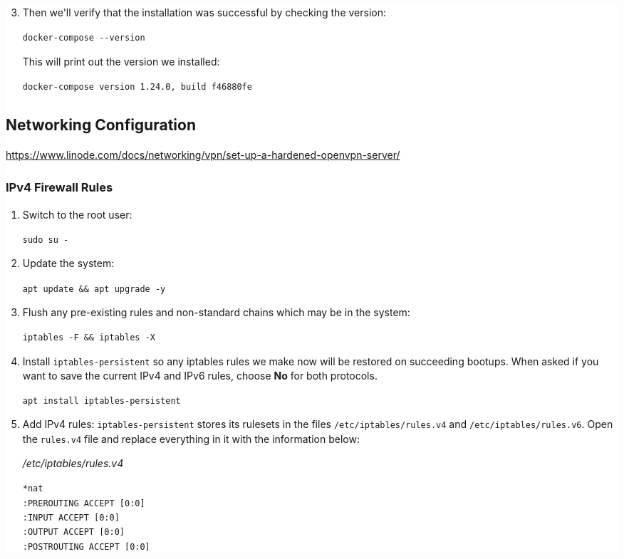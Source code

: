 3. Then we'll verify that the installation was successful by checking the
   version:

    ```shell
    docker-compose --version
    ```

    This will print out the version we installed:

    ```shell
    docker-compose version 1.24.0, build f46880fe
    ```

## Networking Configuration

https://www.linode.com/docs/networking/vpn/set-up-a-hardened-openvpn-server/

### IPv4 Firewall Rules

1. Switch to the root user:

    ```shell
    sudo su -
    ```

2. Update the system:

    ```shell
    apt update && apt upgrade -y
    ```

3. Flush any pre-existing rules and non-standard chains which may be in the system:

    ```shell
    iptables -F && iptables -X
    ```

4. Install `iptables-persistent` so any iptables rules we make now will be
   restored on succeeding bootups. When asked if you want to save the current
   IPv4 and IPv6 rules, choose **No** for both protocols.

    ```shell
    apt install iptables-persistent
    ```

5. Add IPv4 rules: `iptables-persistent` stores its rulesets in the files
   `/etc/iptables/rules.v4` and `/etc/iptables/rules.v6`. Open the `rules.v4`
   file and replace everything in it with the information below:

    */etc/iptables/rules.v4*

    ```shell
    *nat
    :PREROUTING ACCEPT [0:0]
    :INPUT ACCEPT [0:0]
    :OUTPUT ACCEPT [0:0]
    :POSTROUTING ACCEPT [0:0]
